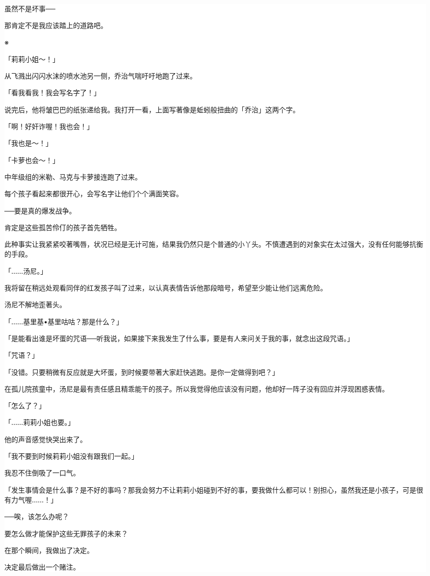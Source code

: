 虽然不是坏事──

那肯定不是我应该踏上的道路吧。

※

「莉莉小姐～！」

从飞溅出闪闪水沫的喷水池另一侧，乔治气喘吁吁地跑了过来。

「看我看我！我会写名字了！」

说完后，他将皱巴巴的纸张递给我。我打开一看，上面写著像是蚯蚓般扭曲的「乔治」这两个字。

「啊！好奸诈喔！我也会！」

「我也是～！」

「卡萝也会～！」

中年级组的米勒、马克与卡萝接连跑了过来。

每个孩子看起来都很开心，会写名字让他们个个满面笑容。

──要是真的爆发战争。

肯定是这些孤苦伶仃的孩子首先牺牲。

此种事实让我紧紧咬著嘴唇，状况已经是无计可施，结果我仍然只是个普通的小丫头。不慎遭遇到的对象实在太过强大，没有任何能够抗衡的手段。

「……汤尼。」

我将留在稍远处观看同伴的红发孩子叫了过来，以认真表情告诉他那段暗号，希望至少能让他们远离危险。

汤尼不解地歪著头。

「……基里基•基里咕咕？那是什么？」

「是能看出谁是坏蛋的咒语──听我说，如果接下来我发生了什么事，要是有人来问关于我的事，就念出这段咒语。」

「咒语？」

「没错。只要稍微有反应就是大坏蛋，到时候要带著大家赶快逃跑。是你一定做得到吧？」

在孤儿院孩童中，汤尼是最有责任感且精乖能干的孩子。所以我觉得他应该没有问题，他却好一阵子没有回应并浮现困惑表情。

「怎么了？」

「……莉莉小姐也要。」

他的声音感觉快哭出来了。

「我不要到时候莉莉小姐没有跟我们一起。」

我忍不住倒吸了一口气。

「发生事情会是什么事？是不好的事吗？那我会努力不让莉莉小姐碰到不好的事，要我做什么都可以！别担心，虽然我还是小孩子，可是很有力气喔……！」

──唉，该怎么办呢？

要怎么做才能保护这些无罪孩子的未来？

在那个瞬间，我做出了决定。

决定最后做出一个赌注。
